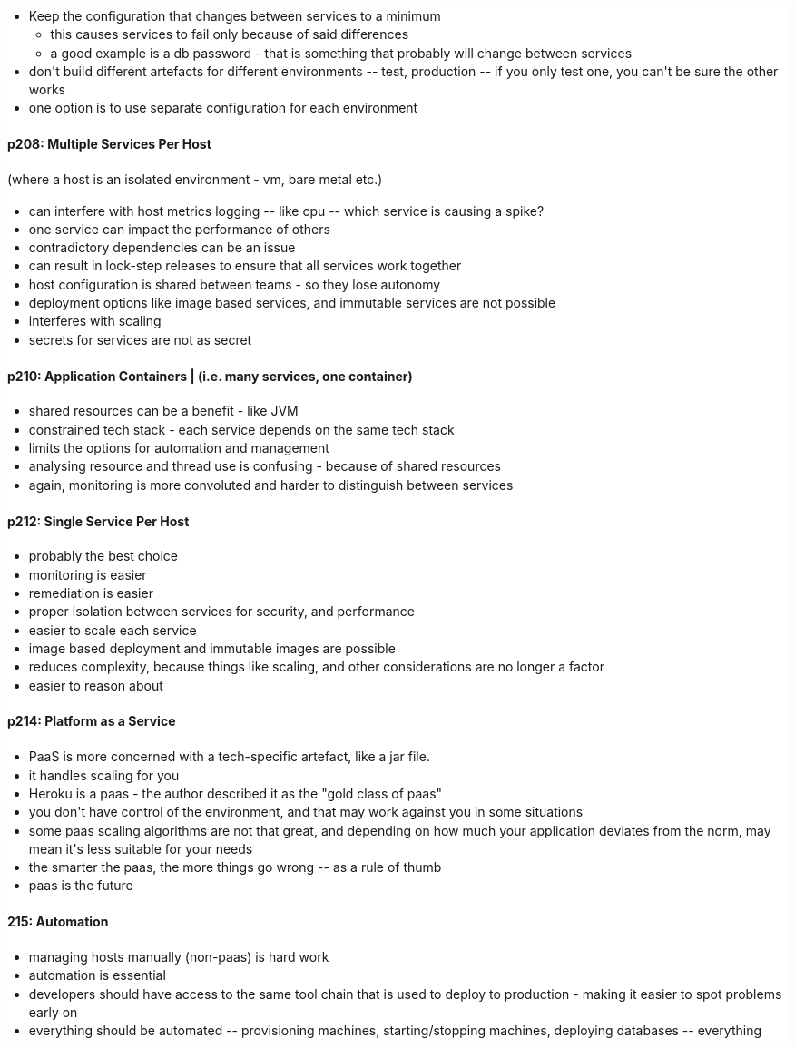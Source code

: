 * Keep the configuration that changes between services to a minimum
  * this causes services to fail only because of said differences
  * a good example is a db password - that is something that probably will change between services
* don't build different artefacts for different environments -- test, production -- if you only test one, you can't be sure the other works
* one option is to use separate configuration for each environment

#### p208: Multiple Services Per Host

(where a host is an isolated environment - vm, bare metal etc.)

* can interfere with host metrics logging -- like cpu -- which service is causing a spike?
* one service can impact the performance of others
* contradictory dependencies can be an issue
* can result in lock-step releases to ensure that all services work together
* host configuration is shared between teams - so they lose autonomy
* deployment options like image based services, and immutable services are not possible
* interferes with scaling
* secrets for services are not as secret

#### p210: Application Containers | (i.e. many services, one container)

* shared resources can be a benefit - like JVM
* constrained tech stack - each service depends on the same tech stack
* limits the options for automation and management
* analysing resource and thread use is confusing - because of shared resources
* again, monitoring is more convoluted and harder to distinguish between services

#### p212: Single Service Per Host

* probably the best choice
* monitoring is easier
* remediation is easier
* proper isolation between services for security, and performance
* easier to scale each service
* image based deployment and immutable images are possible
* reduces complexity, because things like scaling, and other considerations are no longer a factor
* easier to reason about

#### p214: Platform as a Service

* PaaS is more concerned with a tech-specific artefact, like a jar file.
* it handles scaling for you
* Heroku is a paas - the author described it as the "gold class of paas"
* you don't have control of the environment, and that may work against you in some situations
* some paas scaling algorithms are not that great, and depending on how much your application deviates from the norm, may mean it's less suitable for your needs
* the smarter the paas, the more things go wrong -- as a rule of thumb
* paas is the future

#### 215: Automation

* managing hosts manually (non-paas) is hard work
* automation is essential
* developers should have access to the same tool chain that is used to deploy to production - making it easier to spot problems early on
* everything should be automated -- provisioning machines, starting/stopping machines, deploying databases -- everything
